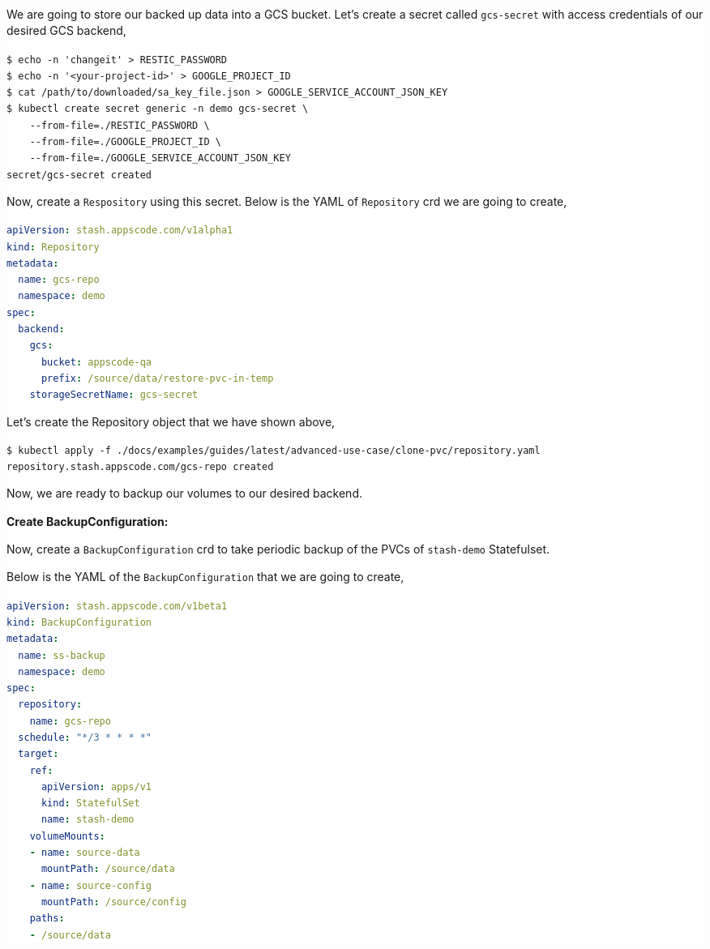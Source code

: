 We are going to store our backed up data into a GCS bucket. Let’s create a secret called `gcs-secret` with access credentials of our desired GCS backend,

```console
$ echo -n 'changeit' > RESTIC_PASSWORD
$ echo -n '<your-project-id>' > GOOGLE_PROJECT_ID
$ cat /path/to/downloaded/sa_key_file.json > GOOGLE_SERVICE_ACCOUNT_JSON_KEY
$ kubectl create secret generic -n demo gcs-secret \
    --from-file=./RESTIC_PASSWORD \
    --from-file=./GOOGLE_PROJECT_ID \
    --from-file=./GOOGLE_SERVICE_ACCOUNT_JSON_KEY
secret/gcs-secret created
```

Now, create a `Respository` using this secret. Below is the YAML of `Repository` crd we are going to create,

```yaml
apiVersion: stash.appscode.com/v1alpha1
kind: Repository
metadata:
  name: gcs-repo
  namespace: demo
spec:
  backend:
    gcs:
      bucket: appscode-qa
      prefix: /source/data/restore-pvc-in-temp
    storageSecretName: gcs-secret
```

Let’s create the Repository object that we have shown above,

```console
$ kubectl apply -f ./docs/examples/guides/latest/advanced-use-case/clone-pvc/repository.yaml
repository.stash.appscode.com/gcs-repo created
```

Now, we are ready to backup our volumes to our desired backend.

**Create BackupConfiguration:**

Now, create a `BackupConfiguration` crd to take periodic backup of the PVCs of `stash-demo` Statefulset.

Below is the YAML of the `BackupConfiguration` that we are going to create,

```yaml
apiVersion: stash.appscode.com/v1beta1
kind: BackupConfiguration
metadata:
  name: ss-backup
  namespace: demo
spec:
  repository:
    name: gcs-repo
  schedule: "*/3 * * * *"
  target:
    ref:
      apiVersion: apps/v1
      kind: StatefulSet
      name: stash-demo
    volumeMounts:
    - name: source-data
      mountPath: /source/data
    - name: source-config
      mountPath: /source/config
    paths:
    - /source/data
```